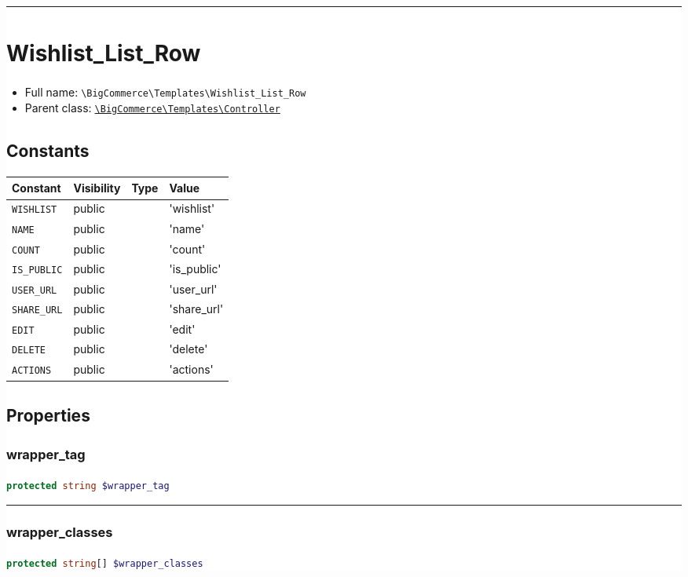 ***

# Wishlist_List_Row





* Full name: `\BigCommerce\Templates\Wishlist_List_Row`
* Parent class: [`\BigCommerce\Templates\Controller`](./Controller.md)


## Constants

| Constant | Visibility | Type | Value |
|:---------|:-----------|:-----|:------|
|`WISHLIST`|public| |&#039;wishlist&#039;|
|`NAME`|public| |&#039;name&#039;|
|`COUNT`|public| |&#039;count&#039;|
|`IS_PUBLIC`|public| |&#039;is_public&#039;|
|`USER_URL`|public| |&#039;user_url&#039;|
|`SHARE_URL`|public| |&#039;share_url&#039;|
|`EDIT`|public| |&#039;edit&#039;|
|`DELETE`|public| |&#039;delete&#039;|
|`ACTIONS`|public| |&#039;actions&#039;|

## Properties


### wrapper_tag



```php
protected string $wrapper_tag
```






***

### wrapper_classes



```php
protected string[] $wrapper_classes
```
